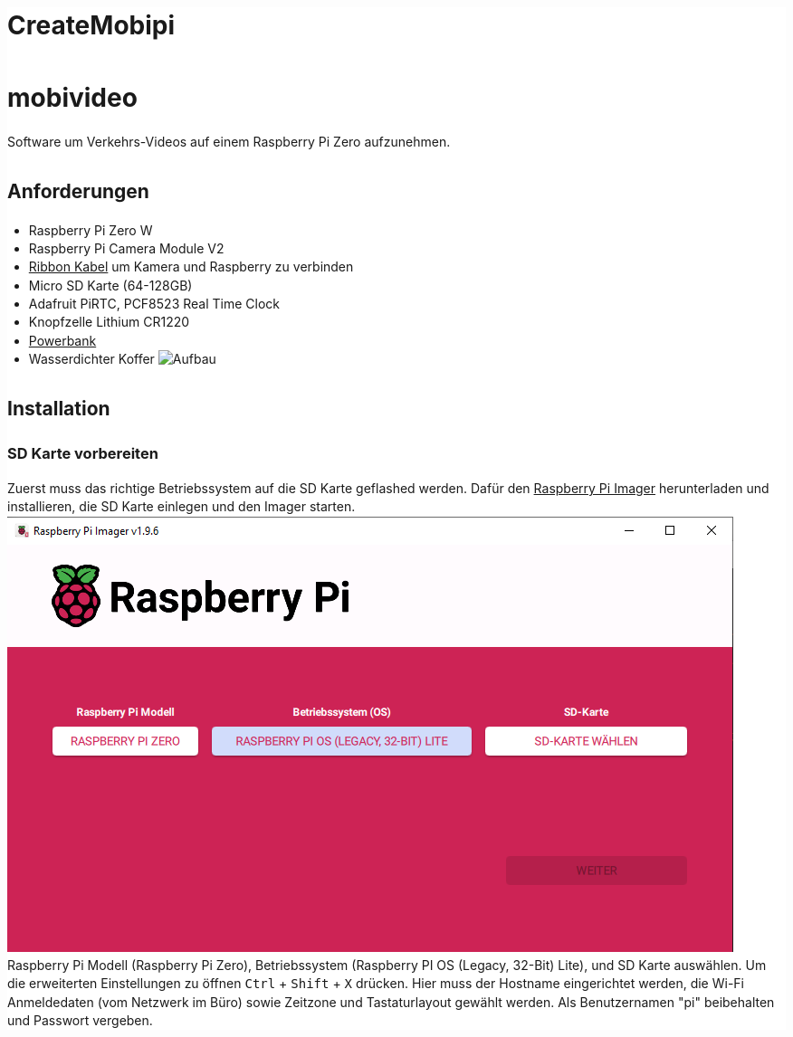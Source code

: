 # CreateMobipi
# mobivideo

Software um Verkehrs-Videos auf einem Raspberry Pi Zero aufzunehmen.
## Anforderungen
- Raspberry Pi Zero W
- Raspberry Pi Camera Module V2
- [Ribbon Kabel](https://www.berrybase.de/flexkabel-fuer-raspberry-pi-zero-und-kameramodul-laenge-15-cm) um Kamera und Raspberry zu verbinden
- Micro SD Karte (64-128GB)
- Adafruit PiRTC, PCF8523 Real Time Clock
- Knopfzelle Lithium CR1220
- [Powerbank](https://www.berrybase.de/flexkabel-fuer-raspberry-pi-zero-und-kameramodul-laenge-15-cm)
- Wasserdichter Koffer
![Aufbau]()
## Installation
### SD Karte vorbereiten 
Zuerst muss das richtige Betriebssystem auf die SD Karte geflashed werden. Dafür den [Raspberry Pi Imager](https://www.raspberrypi.com/software/) herunterladen und installieren, die SD Karte einlegen und den Imager starten.
![Raspberry Pi Imager](raspi-imager.png)
Raspberry Pi Modell (Raspberry Pi Zero), Betriebssystem (Raspberry PI OS (Legacy, 32-Bit) Lite), und SD Karte auswählen. 
Um die erweiterten Einstellungen zu öffnen <kbd>Ctrl</kbd> + <kbd>Shift</kbd> + <kbd>X</kbd> drücken.
Hier muss der Hostname eingerichtet werden, die Wi-Fi	Anmeldedaten (vom Netzwerk im Büro) sowie Zeitzone und Tastaturlayout gewählt werden. Als Benutzernamen "pi" beibehalten und Passwort vergeben.

